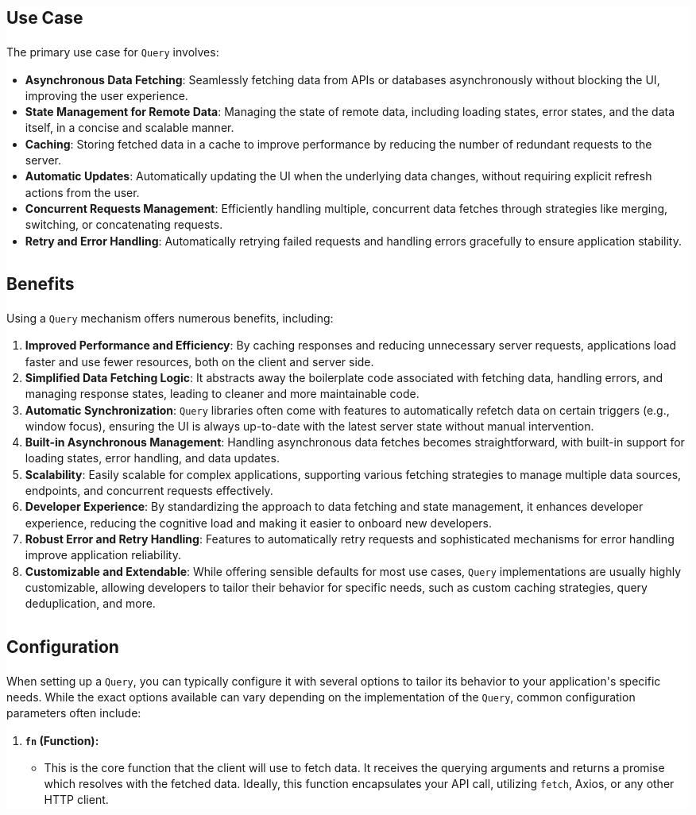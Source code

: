 ## Use Case

The primary use case for `Query` involves:

-   **Asynchronous Data Fetching**: Seamlessly fetching data from APIs or databases asynchronously without blocking the UI, improving the user experience.
-   **State Management for Remote Data**: Managing the state of remote data, including loading states, error states, and the data itself, in a concise and scalable manner.
-   **Caching**: Storing fetched data in a cache to improve performance by reducing the number of redundant requests to the server.
-   **Automatic Updates**: Automatically updating the UI when the underlying data changes, without requiring explicit refresh actions from the user.
-   **Concurrent Requests Management**: Efficiently handling multiple, concurrent data fetches through strategies like merging, switching, or concatenating requests.
-   **Retry and Error Handling**: Automatically retrying failed requests and handling errors gracefully to ensure application stability.

## Benefits

Using a `Query` mechanism offers numerous benefits, including:

1. **Improved Performance and Efficiency**: By caching responses and reducing unnecessary server requests, applications load faster and use fewer resources, both on the client and server side.
2. **Simplified Data Fetching Logic**: It abstracts away the boilerplate code associated with fetching data, handling errors, and managing response states, leading to cleaner and more maintainable code.
3. **Automatic Synchronization**: `Query` libraries often come with features to automatically refetch data on certain triggers (e.g., window focus), ensuring the UI is always up-to-date with the latest server state without manual intervention.
4. **Built-in Asynchronous Management**: Handling asynchronous data fetches becomes straightforward, with built-in support for loading states, error handling, and data updates.
5. **Scalability**: Easily scalable for complex applications, supporting various fetching strategies to manage multiple data sources, endpoints, and concurrent requests effectively.
6. **Developer Experience**: By standardizing the approach to data fetching and state management, it enhances developer experience, reducing the cognitive load and making it easier to onboard new developers.
7. **Robust Error and Retry Handling**: Features to automatically retry requests and sophisticated mechanisms for error handling improve application reliability.
8. **Customizable and Extendable**: While offering sensible defaults for most use cases, `Query` implementations are usually highly customizable, allowing developers to tailor their behavior for specific needs, such as custom caching strategies, query deduplication, and more.

## Configuration

When setting up a `Query`, you can typically configure it with several options to tailor its behavior to your application's specific needs. While the exact options available can vary depending on the implementation of the `Query`, common configuration parameters often include:

1. **`fn` (Function):**

    - This is the core function that the client will use to fetch data. It receives the querying arguments and returns a promise which resolves with the fetched data. Ideally, this function encapsulates your API call, utilizing `fetch`, Axios, or any other HTTP client.
